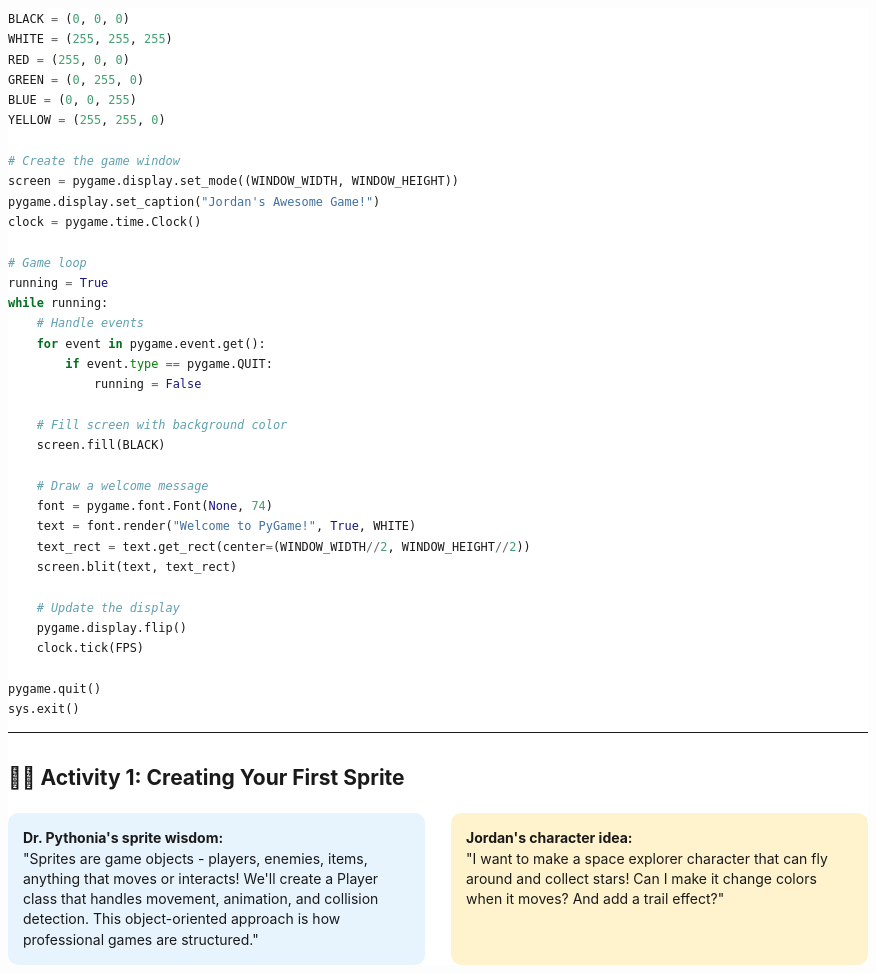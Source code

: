 ```python
BLACK = (0, 0, 0)
WHITE = (255, 255, 255)
RED = (255, 0, 0)
GREEN = (0, 255, 0)
BLUE = (0, 0, 255)
YELLOW = (255, 255, 0)

# Create the game window
screen = pygame.display.set_mode((WINDOW_WIDTH, WINDOW_HEIGHT))
pygame.display.set_caption("Jordan's Awesome Game!")
clock = pygame.time.Clock()

# Game loop
running = True
while running:
    # Handle events
    for event in pygame.event.get():
        if event.type == pygame.QUIT:
            running = False
    
    # Fill screen with background color
    screen.fill(BLACK)
    
    # Draw a welcome message
    font = pygame.font.Font(None, 74)
    text = font.render("Welcome to PyGame!", True, WHITE)
    text_rect = text.get_rect(center=(WINDOW_WIDTH//2, WINDOW_HEIGHT//2))
    screen.blit(text, text_rect)
    
    # Update the display
    pygame.display.flip()
    clock.tick(FPS)

pygame.quit()
sys.exit()
```

---

## 🏃‍♂️ Activity 1: Creating Your First Sprite

<div style="display: flex; justify-content: space-between; margin: 20px 0;">

<div style="width: 45%; background: #e8f4fd; padding: 15px; border-radius: 10px;">
<strong>Dr. Pythonia's sprite wisdom:</strong><br>
"Sprites are game objects - players, enemies, items, anything that moves or interacts! We'll create a Player class that handles movement, animation, and collision detection. This object-oriented approach is how professional games are structured."
</div>

<div style="width: 45%; background: #fff3cd; padding: 15px; border-radius: 10px;">
<strong>Jordan's character idea:</strong><br>
"I want to make a space explorer character that can fly around and collect stars! Can I make it change colors when it moves? And add a trail effect?"
</div>
